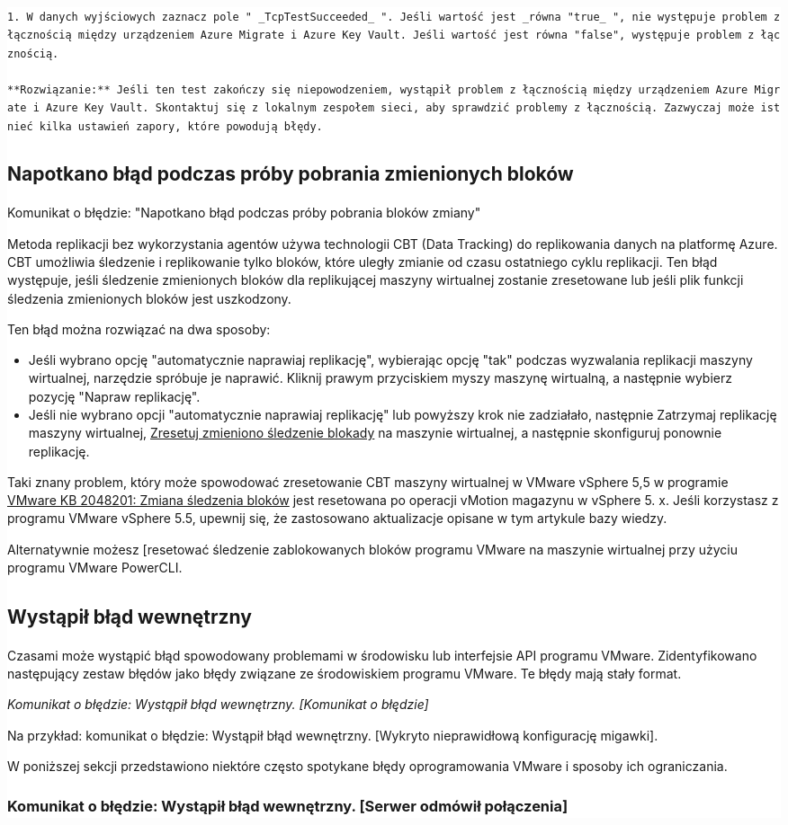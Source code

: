     1. W danych wyjściowych zaznacz pole " _TcpTestSucceeded_ ". Jeśli wartość jest _równa "true_ ", nie występuje problem z łącznością między urządzeniem Azure Migrate i Azure Key Vault. Jeśli wartość jest równa "false", występuje problem z łącznością.
    
    **Rozwiązanie:** Jeśli ten test zakończy się niepowodzeniem, wystąpił problem z łącznością między urządzeniem Azure Migrate i Azure Key Vault. Skontaktuj się z lokalnym zespołem sieci, aby sprawdzić problemy z łącznością. Zazwyczaj może istnieć kilka ustawień zapory, które powodują błędy.
    
## <a name="encountered-an-error-while-trying-to-fetch-changed-blocks"></a>Napotkano błąd podczas próby pobrania zmienionych bloków

Komunikat o błędzie: "Napotkano błąd podczas próby pobrania bloków zmiany"

Metoda replikacji bez wykorzystania agentów używa technologii CBT (Data Tracking) do replikowania danych na platformę Azure. CBT umożliwia śledzenie i replikowanie tylko bloków, które uległy zmianie od czasu ostatniego cyklu replikacji. Ten błąd występuje, jeśli śledzenie zmienionych bloków dla replikującej maszyny wirtualnej zostanie zresetowane lub jeśli plik funkcji śledzenia zmienionych bloków jest uszkodzony.

Ten błąd można rozwiązać na dwa sposoby:

- Jeśli wybrano opcję "automatycznie naprawiaj replikację", wybierając opcję "tak" podczas wyzwalania replikacji maszyny wirtualnej, narzędzie spróbuje je naprawić. Kliknij prawym przyciskiem myszy maszynę wirtualną, a następnie wybierz pozycję "Napraw replikację".
- Jeśli nie wybrano opcji "automatycznie naprawiaj replikację" lub powyższy krok nie zadziałało, następnie Zatrzymaj replikację maszyny wirtualnej, [Zresetuj zmieniono śledzenie blokady](https://go.microsoft.com/fwlink/?linkid=2139203) na maszynie wirtualnej, a następnie skonfiguruj ponownie replikację.

Taki znany problem, który może spowodować zresetowanie CBT maszyny wirtualnej w VMware vSphere 5,5 w programie [VMware KB 2048201: Zmiana śledzenia bloków](https://go.microsoft.com/fwlink/?linkid=2138888) jest resetowana po operacji vMotion magazynu w vSphere 5. x. Jeśli korzystasz z programu VMware vSphere 5.5, upewnij się, że zastosowano aktualizacje opisane w tym artykule bazy wiedzy.

Alternatywnie możesz [resetować śledzenie zablokowanych bloków programu VMware na maszynie wirtualnej przy użyciu programu VMware PowerCLI.

## <a name="an-internal-error-occurred"></a>Wystąpił błąd wewnętrzny

Czasami może wystąpić błąd spowodowany problemami w środowisku lub interfejsie API programu VMware. Zidentyfikowano następujący zestaw błędów jako błędy związane ze środowiskiem programu VMware. Te błędy mają stały format.

_Komunikat o błędzie: Wystąpił błąd wewnętrzny. [Komunikat o błędzie]_

Na przykład: komunikat o błędzie: Wystąpił błąd wewnętrzny. [Wykryto nieprawidłową konfigurację migawki].

W poniższej sekcji przedstawiono niektóre często spotykane błędy oprogramowania VMware i sposoby ich ograniczania.

### <a name="error-message-an-internal-error-occurred-server-refused-connection"></a>Komunikat o błędzie: Wystąpił błąd wewnętrzny. [Serwer odmówił połączenia]
